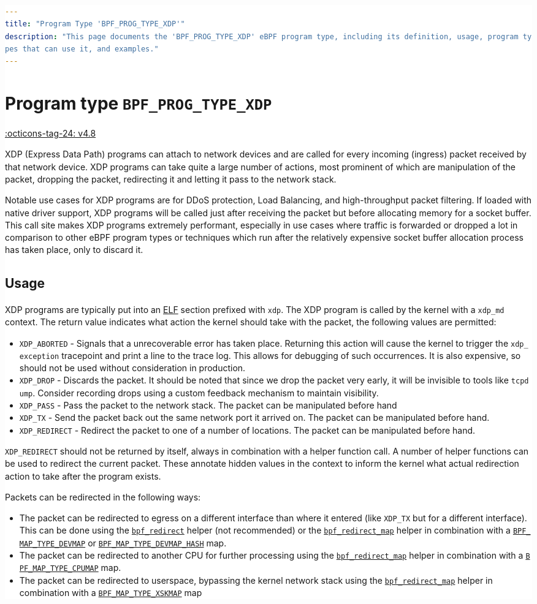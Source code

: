 ```yaml
---
title: "Program Type 'BPF_PROG_TYPE_XDP'"
description: "This page documents the 'BPF_PROG_TYPE_XDP' eBPF program type, including its definition, usage, program types that can use it, and examples."
---
```

# Program type `BPF_PROG_TYPE_XDP`


[:octicons-tag-24: v4.8](https://github.com/torvalds/linux/commit/6a773a15a1e8874e5eccd2f29190c31085912c95)


XDP (Express Data Path) programs can attach to network devices and are called for every incoming (ingress) packet received by that network device. XDP programs can take quite a large number of actions, most prominent of which are manipulation of the packet, dropping the packet, redirecting it and letting it pass to the network stack.

Notable use cases for XDP programs are for DDoS protection, Load Balancing, and high-throughput packet filtering. If loaded with native driver support, XDP programs will be called just after receiving the packet but before allocating memory for a socket buffer. This call site makes XDP programs extremely performant, especially in use cases where traffic is forwarded or dropped a lot in comparison to other eBPF program types or techniques which run after the relatively expensive socket buffer allocation process has taken place, only to discard it.

## Usage

XDP programs are typically put into an [ELF](../../concepts/elf.md) section prefixed with `xdp`. The XDP program is called by the kernel with a `xdp_md` context. The return value indicates what action the kernel should take with the packet, the following values are permitted:

* `XDP_ABORTED` - Signals that a unrecoverable error has taken place. Returning this action will cause the kernel to trigger the `xdp_exception` tracepoint and print a line to the trace log. This allows for debugging of such occurrences. It is also expensive, so should not be used without consideration in production.
* `XDP_DROP` - Discards the packet. It should be noted that since we drop the packet very early, it will be invisible to tools like `tcpdump`. Consider recording drops using a custom feedback mechanism to maintain visibility.
* `XDP_PASS` - Pass the packet to the network stack. The packet can be manipulated before hand
* `XDP_TX` - Send the packet back out the same network port it arrived on. The packet can be manipulated before hand.
* `XDP_REDIRECT` - Redirect the packet to one of a number of locations. The packet can be manipulated before hand.

`XDP_REDIRECT` should not be returned by itself, always in combination with a helper function call. A number of helper functions can be used to redirect the current packet. These annotate hidden values in the context to inform the kernel what actual redirection action to take after the program exists.

Packets can be redirected in the following ways:

* The packet can be redirected to egress on a different interface than where it entered (like `XDP_TX` but for a different interface). This can be done using the [`bpf_redirect`](../helper-function/bpf_redirect.md) helper (not recommended) or the [`bpf_redirect_map`](../helper-function/bpf_redirect_map.md) helper in combination with a [`BPF_MAP_TYPE_DEVMAP`](../map-type/BPF_MAP_TYPE_DEVMAP.md) or [`BPF_MAP_TYPE_DEVMAP_HASH`](../map-type/BPF_MAP_TYPE_DEVMAP_HASH.md) map.
* The packet can be redirected to another CPU for further processing using the [`bpf_redirect_map`](../helper-function/bpf_redirect_map.md) helper in combination with a [`BPF_MAP_TYPE_CPUMAP`](../map-type/BPF_MAP_TYPE_CPUMAP.md) map.
* The packet can be redirected to userspace, bypassing the kernel network stack using the [`bpf_redirect_map`](../helper-function/bpf_redirect_map.md) helper in combination with a [`BPF_MAP_TYPE_XSKMAP`](../map-type/BPF_MAP_TYPE_XSKMAP.md) map
